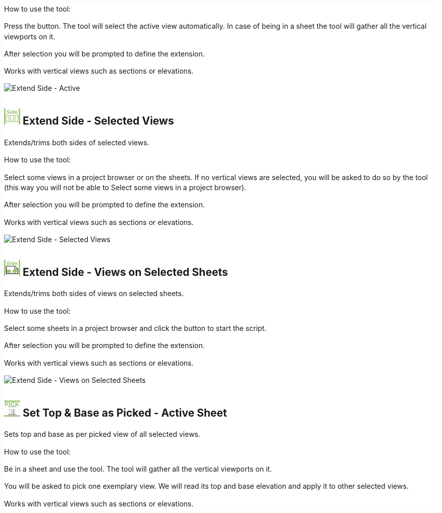 How to use the tool:

Press the button. The tool will select the active view automatically. In case of being in a sheet the tool will gather all the vertical viewports on it. 

After selection you will be prompted to define the extension. 

Works with vertical views such as sections or elevations. 

![Extend Side - Active](https://drive.google.com/uc?export=view&id=17VilepcwEc1xYVhrQN2haE8uBauVjUI_)  

## <a id="extend-side-selected-views"></a> ![Extend Side - Selected Views](/images/Tools/Drafter/Icons/VV_Side_Selected.png) Extend Side - Selected Views

Extends/trims both sides of selected views.

How to use the tool:

Select some views in a project browser or on the sheets. If no vertical views are selected, you will be asked to do so by the tool (this way you will not be able to Select some views in a project browser).  

After selection you will be prompted to define the extension. 

Works with vertical views such as sections or elevations. 

![Extend Side - Selected Views](https://drive.google.com/uc?export=view&id=18BfZjkJdtBkdJ1U0UAJGcC36cOjQmsLA)  

## <a id="extend-side-views-on-selected-sheets"></a> ![Extend Side - Views on Selected Sheets](/images/Tools/Drafter/Icons/VV_Side_SelectedSheets.png) Extend Side - Views on Selected Sheets

Extends/trims both sides of views on selected sheets.

How to use the tool:

Select some sheets in a project browser and click the button to start the script.

After selection you will be prompted to define the extension. 

Works with vertical views such as sections or elevations. 

![Extend Side - Views on Selected Sheets](https://drive.google.com/uc?export=view&id=17Vto-NS0VCE9dSmmKV9_938d2e-G4Ask)  

## <a id="set-top-base-as-picked-active-sheet"></a> ![Set Top & Base as Picked - Active Sheet](/images/Tools/Drafter/Icons/VV_Pick_ActiveView.png) Set Top & Base as Picked - Active Sheet

Sets top and base as per picked view of all selected views.

How to use the tool:

Be in a sheet and use the tool. The tool will gather all the vertical viewports on it. 

You will be asked to pick one exemplary view. We will read its top and base elevation and apply it to other selected views.  

Works with vertical views such as sections or elevations. 
